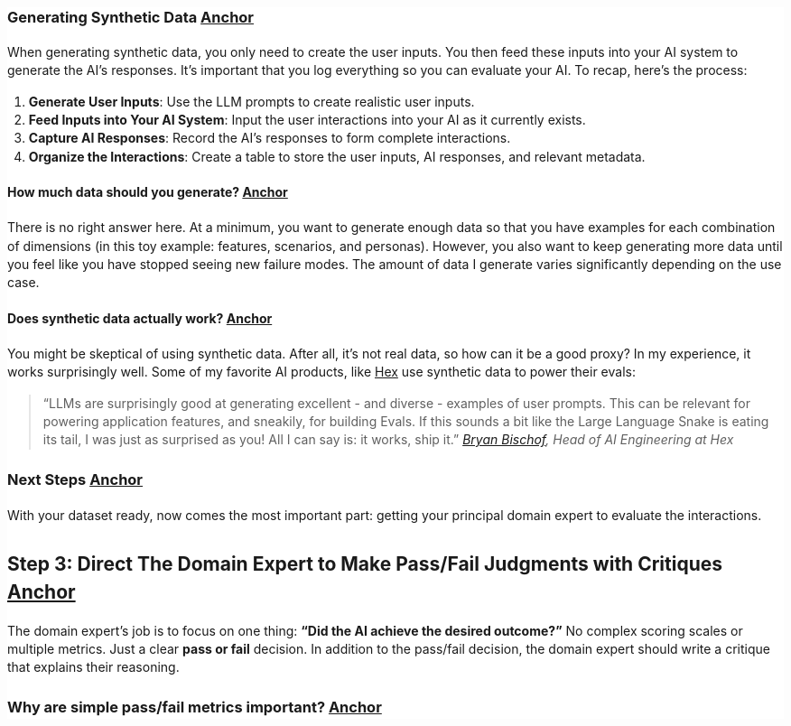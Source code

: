 ### Generating Synthetic Data [Anchor](https://hamel.dev/blog/posts/llm-judge/index.html\#generating-synthetic-data)

When generating synthetic data, you only need to create the user inputs. You then feed these inputs into your AI system to generate the AI’s responses. It’s important that you log everything so you can evaluate your AI. To recap, here’s the process:

1. **Generate User Inputs**: Use the LLM prompts to create realistic user inputs.
2. **Feed Inputs into Your AI System**: Input the user interactions into your AI as it currently exists.
3. **Capture AI Responses**: Record the AI’s responses to form complete interactions.
4. **Organize the Interactions**: Create a table to store the user inputs, AI responses, and relevant metadata.

#### How much data should you generate? [Anchor](https://hamel.dev/blog/posts/llm-judge/index.html\#how-much-data-should-you-generate)

There is no right answer here. At a minimum, you want to generate enough data so that you have examples for each combination of dimensions (in this toy example: features, scenarios, and personas). However, you also want to keep generating more data until you feel like you have stopped seeing new failure modes. The amount of data I generate varies significantly depending on the use case.

#### Does synthetic data actually work? [Anchor](https://hamel.dev/blog/posts/llm-judge/index.html\#does-synthetic-data-actually-work)

You might be skeptical of using synthetic data. After all, it’s not real data, so how can it be a good proxy? In my experience, it works surprisingly well. Some of my favorite AI products, like [Hex](https://hex.tech/) use synthetic data to power their evals:

> “LLMs are surprisingly good at generating excellent - and diverse - examples of user prompts. This can be relevant for powering application features, and sneakily, for building Evals. If this sounds a bit like the Large Language Snake is eating its tail, I was just as surprised as you! All I can say is: it works, ship it.” _[Bryan Bischof](https://www.linkedin.com/in/bryan-bischof/), Head of AI Engineering at Hex_

### Next Steps [Anchor](https://hamel.dev/blog/posts/llm-judge/index.html\#next-steps-1)

With your dataset ready, now comes the most important part: getting your principal domain expert to evaluate the interactions.

## Step 3: Direct The Domain Expert to Make Pass/Fail Judgments with Critiques [Anchor](https://hamel.dev/blog/posts/llm-judge/index.html\#step-3-direct-the-domain-expert-to-make-passfail-judgments-with-critiques)

The domain expert’s job is to focus on one thing: **“Did the AI achieve the desired outcome?”** No complex scoring scales or multiple metrics. Just a clear **pass or fail** decision. In addition to the pass/fail decision, the domain expert should write a critique that explains their reasoning.

### Why are simple pass/fail metrics important? [Anchor](https://hamel.dev/blog/posts/llm-judge/index.html\#why-are-simple-passfail-metrics-important)
